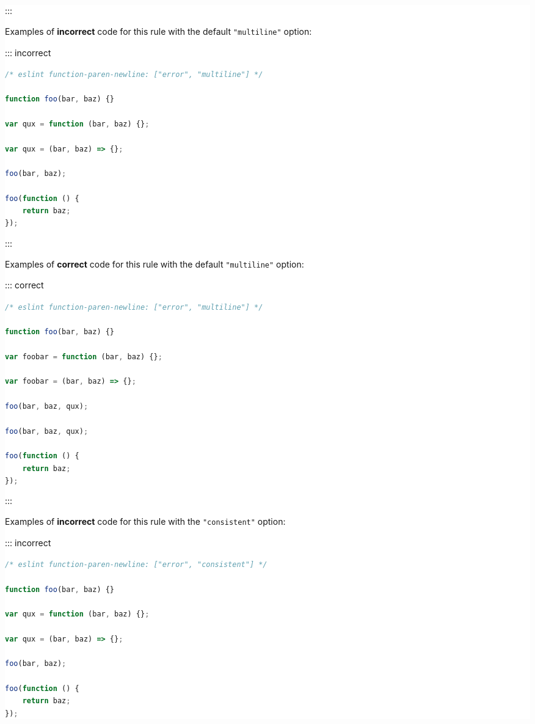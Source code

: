 :::

Examples of **incorrect** code for this rule with the default `"multiline"` option:

::: incorrect

```js
/* eslint function-paren-newline: ["error", "multiline"] */

function foo(bar, baz) {}

var qux = function (bar, baz) {};

var qux = (bar, baz) => {};

foo(bar, baz);

foo(function () {
    return baz;
});
```

:::

Examples of **correct** code for this rule with the default `"multiline"` option:

::: correct

```js
/* eslint function-paren-newline: ["error", "multiline"] */

function foo(bar, baz) {}

var foobar = function (bar, baz) {};

var foobar = (bar, baz) => {};

foo(bar, baz, qux);

foo(bar, baz, qux);

foo(function () {
    return baz;
});
```

:::

Examples of **incorrect** code for this rule with the `"consistent"` option:

::: incorrect

```js
/* eslint function-paren-newline: ["error", "consistent"] */

function foo(bar, baz) {}

var qux = function (bar, baz) {};

var qux = (bar, baz) => {};

foo(bar, baz);

foo(function () {
    return baz;
});
```
